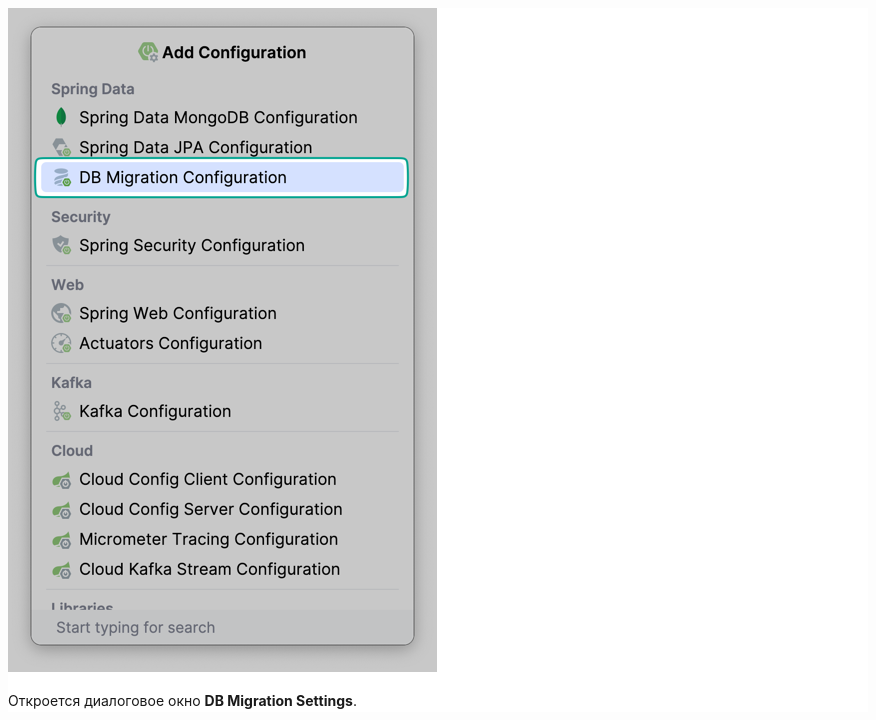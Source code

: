   ![](images/db-migration-configuration.png)

  Откроется диалоговое окно **DB Migration Settings**.
